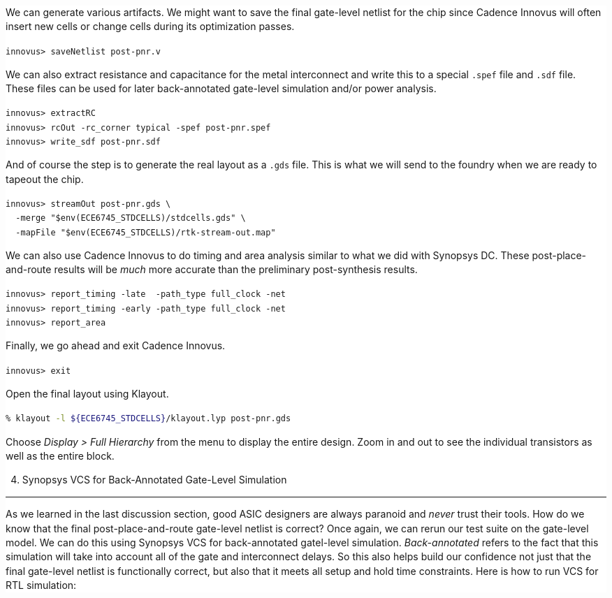 We can generate various artifacts. We might want to save the final
gate-level netlist for the chip since Cadence Innovus will often insert
new cells or change cells during its optimization passes.

```
innovus> saveNetlist post-pnr.v
```

We can also extract resistance and capacitance for the metal interconnect
and write this to a special `.spef` file and `.sdf` file. These files can
be used for later back-annotated gate-level simulation and/or power
analysis.

```
innovus> extractRC
innovus> rcOut -rc_corner typical -spef post-pnr.spef
innovus> write_sdf post-pnr.sdf
```

And of course the step is to generate the real layout as a `.gds` file.
This is what we will send to the foundry when we are ready to tapeout the
chip.

```
innovus> streamOut post-pnr.gds \
  -merge "$env(ECE6745_STDCELLS)/stdcells.gds" \
  -mapFile "$env(ECE6745_STDCELLS)/rtk-stream-out.map"
```

We can also use Cadence Innovus to do timing and area analysis similar to
what we did with Synopsys DC. These post-place-and-route results will be
_much_ more accurate than the preliminary post-synthesis results.

```
innovus> report_timing -late  -path_type full_clock -net
innovus> report_timing -early -path_type full_clock -net
innovus> report_area
```

Finally, we go ahead and exit Cadence Innovus.

```
innovus> exit
```

Open the final layout using Klayout.

```bash
% klayout -l ${ECE6745_STDCELLS}/klayout.lyp post-pnr.gds
```

Choose _Display > Full Hierarchy_ from the menu to display the entire
design. Zoom in and out to see the individual transistors as well as the
entire block.

4. Synopsys VCS for Back-Annotated Gate-Level Simulation
--------------------------------------------------------------------------

As we learned in the last discussion section, good ASIC designers are
always paranoid and _never_ trust their tools. How do we know that the
final post-place-and-route gate-level netlist is correct? Once again, we
can rerun our test suite on the gate-level model. We can do this using
Synopsys VCS for back-annotated gatel-level simulation. _Back-annotated_
refers to the fact that this simulation will take into account all of the
gate and interconnect delays. So this also helps build our confidence not
just that the final gate-level netlist is functionally correct, but also
that it meets all setup and hold time constraints. Here is how to run VCS
for RTL simulation:
